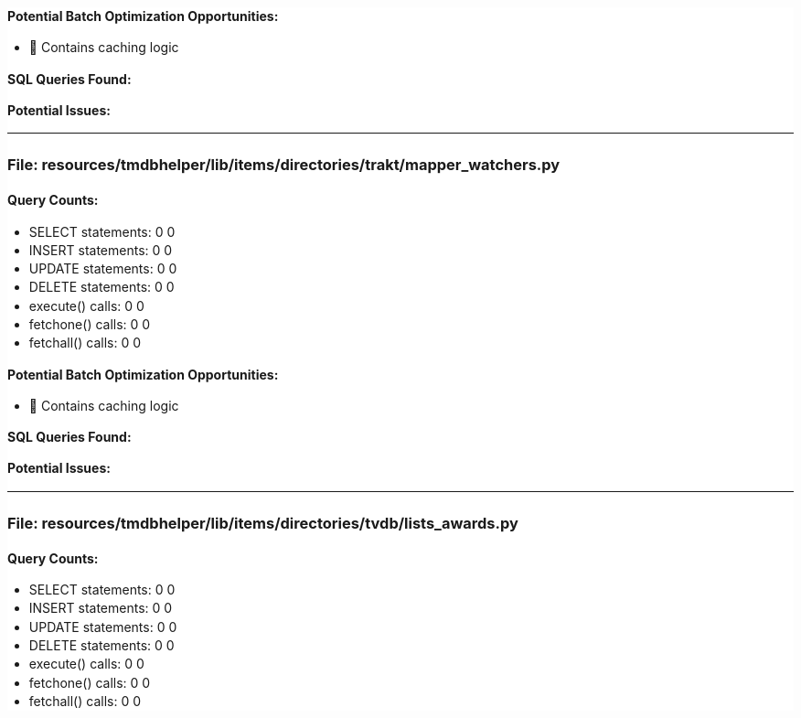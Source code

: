 **Potential Batch Optimization Opportunities:**
- 💾 Contains caching logic

**SQL Queries Found:**
```sql
```

**Potential Issues:**

---

### File: resources/tmdbhelper/lib/items/directories/trakt/mapper_watchers.py

**Query Counts:**
- SELECT statements: 0
0
- INSERT statements: 0
0
- UPDATE statements: 0
0
- DELETE statements: 0
0
- execute() calls: 0
0
- fetchone() calls: 0
0
- fetchall() calls: 0
0

**Potential Batch Optimization Opportunities:**
- 💾 Contains caching logic

**SQL Queries Found:**
```sql
```

**Potential Issues:**

---

### File: resources/tmdbhelper/lib/items/directories/tvdb/lists_awards.py

**Query Counts:**
- SELECT statements: 0
0
- INSERT statements: 0
0
- UPDATE statements: 0
0
- DELETE statements: 0
0
- execute() calls: 0
0
- fetchone() calls: 0
0
- fetchall() calls: 0
0
